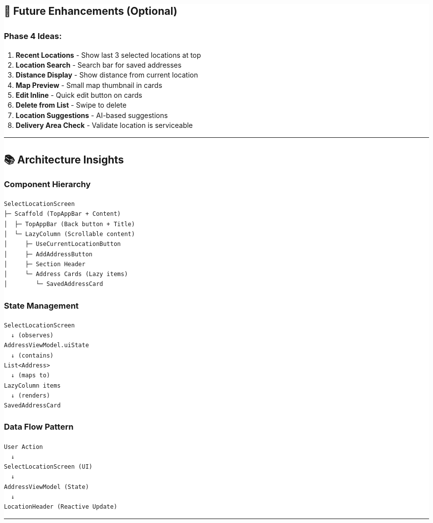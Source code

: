 ## 🚀 Future Enhancements (Optional)

### Phase 4 Ideas:
1. **Recent Locations** - Show last 3 selected locations at top
2. **Location Search** - Search bar for saved addresses
3. **Distance Display** - Show distance from current location
4. **Map Preview** - Small map thumbnail in cards
5. **Edit Inline** - Quick edit button on cards
6. **Delete from List** - Swipe to delete
7. **Location Suggestions** - AI-based suggestions
8. **Delivery Area Check** - Validate location is serviceable

---

## 📚 Architecture Insights

### Component Hierarchy
```
SelectLocationScreen
├─ Scaffold (TopAppBar + Content)
│  ├─ TopAppBar (Back button + Title)
│  └─ LazyColumn (Scrollable content)
│     ├─ UseCurrentLocationButton
│     ├─ AddAddressButton
│     ├─ Section Header
│     └─ Address Cards (Lazy items)
│        └─ SavedAddressCard
```

### State Management
```
SelectLocationScreen
  ↓ (observes)
AddressViewModel.uiState
  ↓ (contains)
List<Address>
  ↓ (maps to)
LazyColumn items
  ↓ (renders)
SavedAddressCard
```

### Data Flow Pattern
```
User Action
  ↓
SelectLocationScreen (UI)
  ↓
AddressViewModel (State)
  ↓
LocationHeader (Reactive Update)
```

---